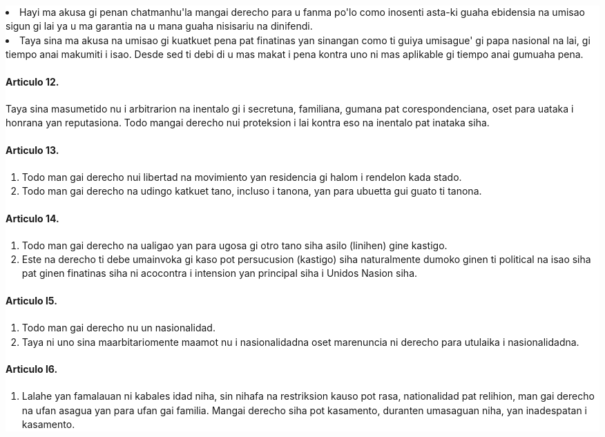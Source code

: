   <li>
   Hayi ma akusa gi penan chatmanhu'la mangai derecho para u fanma po'lo como inosenti asta-ki guaha ebidensia na umisao sigun gi lai ya u ma garantia na u mana guaha nisisariu na dinifendi.
  </li>
  <li>
   Taya sina ma akusa na umisao gi kuatkuet pena pat finatinas yan sinangan como ti guiya umisague' gi papa nasional na lai, gi tiempo anai makumiti i isao. Desde sed ti debi di u mas makat i pena kontra uno ni mas aplikable gi tiempo anai gumuaha pena.
  </li>
 </ol>
 <h4>
  Articulo 12.
 </h4>
 <p>
  Taya sina masumetido nu i arbitrarion na inentalo gi i secretuna, familiana, gumana pat corespondenciana, oset para uataka i honrana yan reputasiona. Todo mangai derecho nui proteksion i lai kontra eso na inentalo pat inataka siha.
 </p>
 <h4>
  Articulo 13.
 </h4>
 <ol>
  <li>
   Todo man gai derecho nui libertad na movimiento yan residencia gi halom i rendelon kada stado.
  </li>
  <li>
   Todo man gai derecho na udingo katkuet tano, incluso i tanona, yan para ubuetta gui guato ti tanona.
  </li>
 </ol>
 <h4>
  Articulo 14.
 </h4>
 <ol>
  <li>
   Todo man gai derecho na ualigao yan para ugosa gi otro tano siha asilo (linihen) gine kastigo.
  </li>
  <li>
   Este na derecho ti debe umainvoka gi kaso pot persucusion (kastigo) siha naturalmente dumoko ginen ti political na isao siha pat ginen finatinas siha ni acocontra i intension yan principal siha i Unidos Nasion siha.
  </li>
 </ol>
 <h4>
  Articulo l5.
 </h4>
 <ol>
  <li>
   Todo man gai derecho nu un nasionalidad.
  </li>
  <li>
   Taya ni uno sina maarbitariomente maamot nu i nasionalidadna oset marenuncia ni derecho para utulaika i nasionalidadna.
  </li>
 </ol>
 <h4>
  Articulo l6.
 </h4>
 <ol>
  <li>
   Lalahe yan famalauan ni kabales idad niha, sin nihafa na restriksion kauso pot rasa, nationalidad pat relihion, man gai derecho na ufan asagua yan para ufan gai familia. Mangai derecho siha pot kasamento, duranten umasaguan niha, yan inadespatan i kasamento.
  </li>